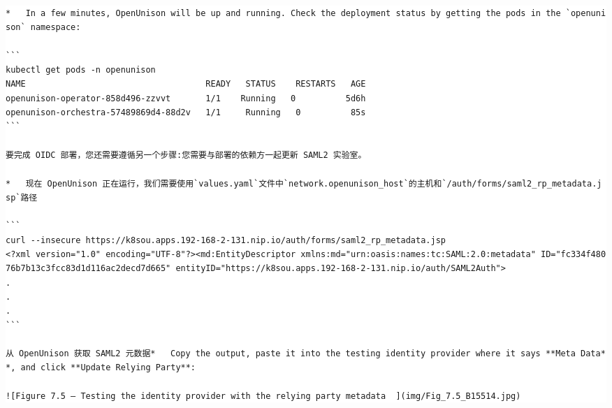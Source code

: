     *   In a few minutes, OpenUnison will be up and running. Check the deployment status by getting the pods in the `openunison` namespace:

    ```
    kubectl get pods -n openunison
    NAME                                    READY   STATUS    RESTARTS   AGE
    openunison-operator-858d496-zzvvt       1/1    Running   0          5d6h
    openunison-orchestra-57489869d4-88d2v   1/1     Running   0          85s
    ```

    要完成 OIDC 部署，您还需要遵循另一个步骤:您需要与部署的依赖方一起更新 SAML2 实验室。

    *   现在 OpenUnison 正在运行，我们需要使用`values.yaml`文件中`network.openunison_host`的主机和`/auth/forms/saml2_rp_metadata.jsp`路径

    ```
    curl --insecure https://k8sou.apps.192-168-2-131.nip.io/auth/forms/saml2_rp_metadata.jsp
    <?xml version="1.0" encoding="UTF-8"?><md:EntityDescriptor xmlns:md="urn:oasis:names:tc:SAML:2.0:metadata" ID="fc334f48076b7b13c3fcc83d1d116ac2decd7d665" entityID="https://k8sou.apps.192-168-2-131.nip.io/auth/SAML2Auth">
    .
    .
    .
    ```

    从 OpenUnison 获取 SAML2 元数据*   Copy the output, paste it into the testing identity provider where it says **Meta Data**, and click **Update Relying Party**:

    ![Figure 7.5 – Testing the identity provider with the relying party metadata  ](img/Fig_7.5_B15514.jpg)
